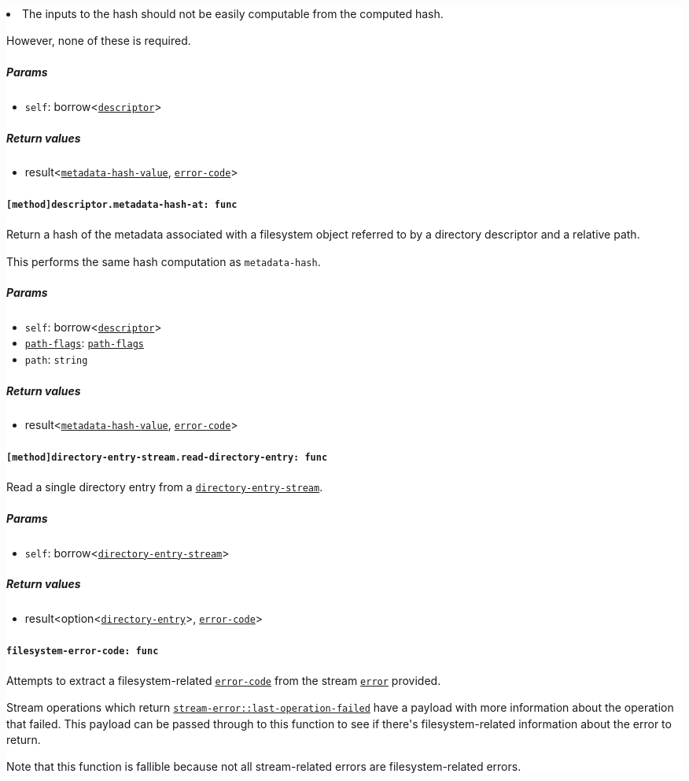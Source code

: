 <li>The inputs to the hash should not be easily computable from the
computed hash.</li>
</ul>
<p>However, none of these is required.</p>
<h5>Params</h5>
<ul>
<li><a id="method_descriptor_metadata_hash.self"></a><code>self</code>: borrow&lt;<a href="#descriptor"><a href="#descriptor"><code>descriptor</code></a></a>&gt;</li>
</ul>
<h5>Return values</h5>
<ul>
<li><a id="method_descriptor_metadata_hash.0"></a> result&lt;<a href="#metadata_hash_value"><a href="#metadata_hash_value"><code>metadata-hash-value</code></a></a>, <a href="#error_code"><a href="#error_code"><code>error-code</code></a></a>&gt;</li>
</ul>
<h4><a id="method_descriptor_metadata_hash_at"></a><code>[method]descriptor.metadata-hash-at: func</code></h4>
<p>Return a hash of the metadata associated with a filesystem object referred
to by a directory descriptor and a relative path.</p>
<p>This performs the same hash computation as <code>metadata-hash</code>.</p>
<h5>Params</h5>
<ul>
<li><a id="method_descriptor_metadata_hash_at.self"></a><code>self</code>: borrow&lt;<a href="#descriptor"><a href="#descriptor"><code>descriptor</code></a></a>&gt;</li>
<li><a id="method_descriptor_metadata_hash_at.path_flags"></a><a href="#path_flags"><code>path-flags</code></a>: <a href="#path_flags"><a href="#path_flags"><code>path-flags</code></a></a></li>
<li><a id="method_descriptor_metadata_hash_at.path"></a><code>path</code>: <code>string</code></li>
</ul>
<h5>Return values</h5>
<ul>
<li><a id="method_descriptor_metadata_hash_at.0"></a> result&lt;<a href="#metadata_hash_value"><a href="#metadata_hash_value"><code>metadata-hash-value</code></a></a>, <a href="#error_code"><a href="#error_code"><code>error-code</code></a></a>&gt;</li>
</ul>
<h4><a id="method_directory_entry_stream_read_directory_entry"></a><code>[method]directory-entry-stream.read-directory-entry: func</code></h4>
<p>Read a single directory entry from a <a href="#directory_entry_stream"><code>directory-entry-stream</code></a>.</p>
<h5>Params</h5>
<ul>
<li><a id="method_directory_entry_stream_read_directory_entry.self"></a><code>self</code>: borrow&lt;<a href="#directory_entry_stream"><a href="#directory_entry_stream"><code>directory-entry-stream</code></a></a>&gt;</li>
</ul>
<h5>Return values</h5>
<ul>
<li><a id="method_directory_entry_stream_read_directory_entry.0"></a> result&lt;option&lt;<a href="#directory_entry"><a href="#directory_entry"><code>directory-entry</code></a></a>&gt;, <a href="#error_code"><a href="#error_code"><code>error-code</code></a></a>&gt;</li>
</ul>
<h4><a id="filesystem_error_code"></a><code>filesystem-error-code: func</code></h4>
<p>Attempts to extract a filesystem-related <a href="#error_code"><code>error-code</code></a> from the stream
<a href="#error"><code>error</code></a> provided.</p>
<p>Stream operations which return <a href="#stream_error.last_operation_failed"><code>stream-error::last-operation-failed</code></a>
have a payload with more information about the operation that failed.
This payload can be passed through to this function to see if there's
filesystem-related information about the error to return.</p>
<p>Note that this function is fallible because not all stream-related
errors are filesystem-related errors.</p>
